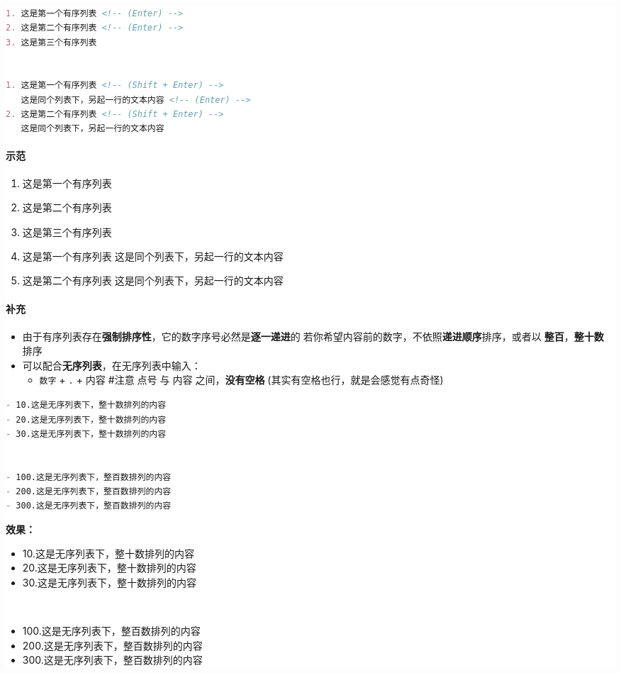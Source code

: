 
```md
1. 这是第一个有序列表 <!-- (Enter) -->
2. 这是第二个有序列表 <!-- (Enter) -->
3. 这是第三个有序列表


1. 这是第一个有序列表 <!-- (Shift + Enter) -->
   这是同个列表下，另起一行的文本内容 <!-- (Enter) -->
2. 这是第二个有序列表 <!-- (Shift + Enter) -->
   这是同个列表下，另起一行的文本内容
```

#### 示范

1. 这是第一个有序列表
2. 这是第二个有序列表
3. 这是第三个有序列表



1. 这是第一个有序列表
   这是同个列表下，另起一行的文本内容
2. 这是第二个有序列表
   这是同个列表下，另起一行的文本内容

#### 补充

- 由于有序列表存在**强制排序性**，它的数字序号必然是**逐一递进**的
	若你希望内容前的数字，不依照**递进顺序**排序，或者以 **整百**，**整十数** 排序
- 可以配合**无序列表**，在无序列表中输入：
	-  `数字` + `.` + 内容
		#注意  点号 与 内容 之间，**没有空格**   (其实有空格也行，就是会感觉有点奇怪)

```md
- 10.这是无序列表下，整十数排列的内容
- 20.这是无序列表下，整十数排列的内容
- 30.这是无序列表下，整十数排列的内容


- 100.这是无序列表下，整百数排列的内容
- 200.这是无序列表下，整百数排列的内容
- 300.这是无序列表下，整百数排列的内容
```

**效果：**

- 10.这是无序列表下，整十数排列的内容
- 20.这是无序列表下，整十数排列的内容
- 30.这是无序列表下，整十数排列的内容

<br>

- 100.这是无序列表下，整百数排列的内容
- 200.这是无序列表下，整百数排列的内容
- 300.这是无序列表下，整百数排列的内容
